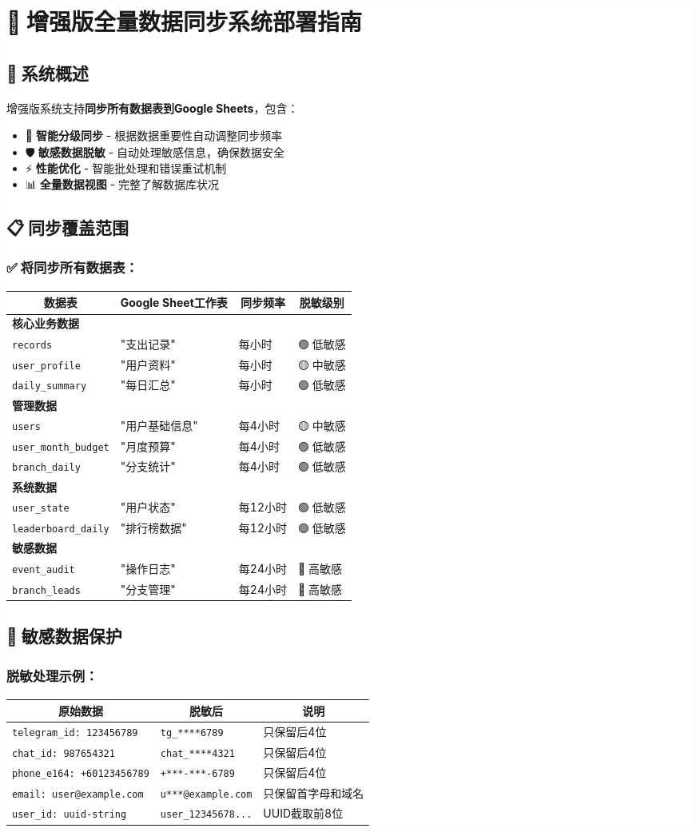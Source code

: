 # 🚀 增强版全量数据同步系统部署指南

## 🎯 系统概述

增强版系统支持**同步所有数据表到Google Sheets**，包含：
- 🔄 **智能分级同步** - 根据数据重要性自动调整同步频率
- 🛡️ **敏感数据脱敏** - 自动处理敏感信息，确保数据安全
- ⚡ **性能优化** - 智能批处理和错误重试机制
- 📊 **全量数据视图** - 完整了解数据库状况

## 📋 同步覆盖范围

### ✅ 将同步所有数据表：

| 数据表 | Google Sheet工作表 | 同步频率 | 脱敏级别 |
|--------|-------------------|----------|----------|
| **核心业务数据** |
| `records` | "支出记录" | 每小时 | 🟢 低敏感 |
| `user_profile` | "用户资料" | 每小时 | 🟡 中敏感 |
| `daily_summary` | "每日汇总" | 每小时 | 🟢 低敏感 |
| **管理数据** |
| `users` | "用户基础信息" | 每4小时 | 🟡 中敏感 |
| `user_month_budget` | "月度预算" | 每4小时 | 🟢 低敏感 |
| `branch_daily` | "分支统计" | 每4小时 | 🟢 低敏感 |
| **系统数据** |
| `user_state` | "用户状态" | 每12小时 | 🟢 低敏感 |
| `leaderboard_daily` | "排行榜数据" | 每12小时 | 🟢 低敏感 |
| **敏感数据** |
| `event_audit` | "操作日志" | 每24小时 | 🔴 高敏感 |
| `branch_leads` | "分支管理" | 每24小时 | 🔴 高敏感 |

## 🔐 敏感数据保护

### 脱敏处理示例：

| 原始数据 | 脱敏后 | 说明 |
|----------|--------|------|
| `telegram_id: 123456789` | `tg_****6789` | 只保留后4位 |
| `chat_id: 987654321` | `chat_****4321` | 只保留后4位 |
| `phone_e164: +60123456789` | `+***-***-6789` | 只保留后4位 |
| `email: user@example.com` | `u***@example.com` | 只保留首字母和域名 |
| `user_id: uuid-string` | `user_12345678...` | UUID截取前8位 |
